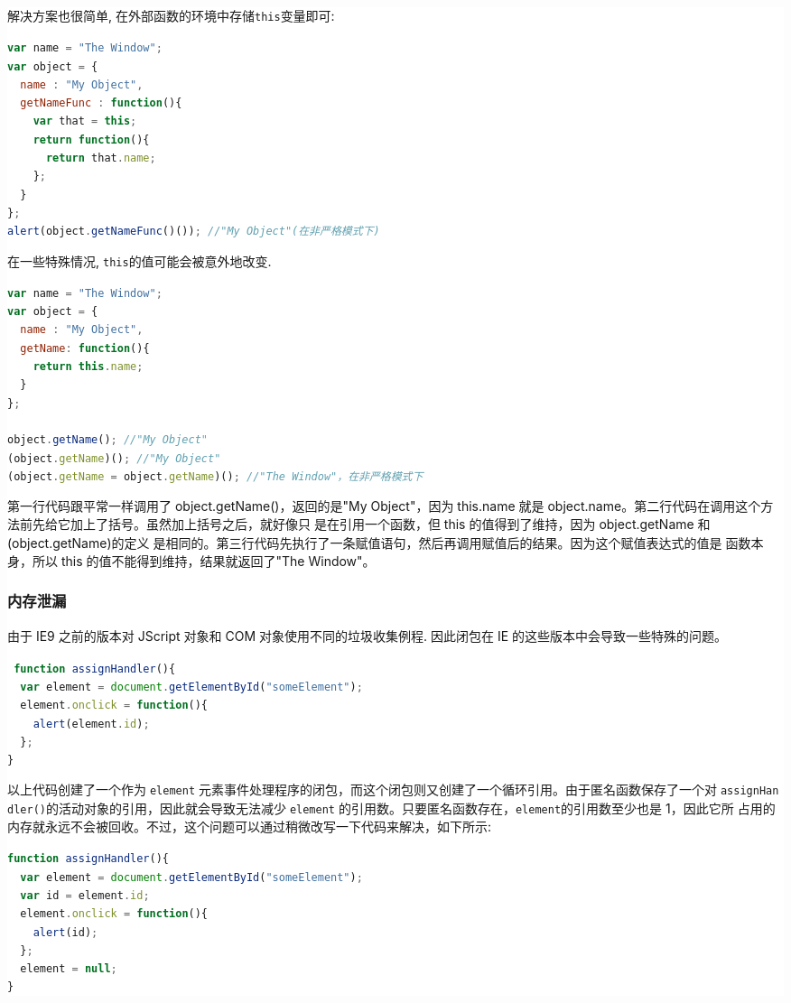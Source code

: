 解决方案也很简单, 在外部函数的环境中存储`this`变量即可:

```javascript
var name = "The Window";
var object = {
  name : "My Object",
  getNameFunc : function(){
    var that = this;
    return function(){
      return that.name;
    };
  }
};
alert(object.getNameFunc()()); //"My Object"(在非严格模式下)
```

在一些特殊情况, `this`的值可能会被意外地改变.

```javascript
var name = "The Window";
var object = {
  name : "My Object",
  getName: function(){
    return this.name;
  }
};

object.getName(); //"My Object"
(object.getName)(); //"My Object"
(object.getName = object.getName)(); //"The Window"，在非严格模式下
```

第一行代码跟平常一样调用了 object.getName()，返回的是"My Object"，因为 this.name 就是 object.name。第二行代码在调用这个方法前先给它加上了括号。虽然加上括号之后，就好像只 是在引用一个函数，但 this 的值得到了维持，因为 object.getName 和(object.getName)的定义 是相同的。第三行代码先执行了一条赋值语句，然后再调用赋值后的结果。因为这个赋值表达式的值是 函数本身，所以 this 的值不能得到维持，结果就返回了"The Window"。

### 内存泄漏

由于 IE9 之前的版本对 JScript 对象和 COM 对象使用不同的垃圾收集例程. 因此闭包在 IE 的这些版本中会导致一些特殊的问题。

```javascript
 function assignHandler(){
  var element = document.getElementById("someElement");
  element.onclick = function(){
    alert(element.id);
  };
}
```

以上代码创建了一个作为 `element` 元素事件处理程序的闭包，而这个闭包则又创建了一个循环引用。由于匿名函数保存了一个对 `assignHandler()`的活动对象的引用，因此就会导致无法减少 `element` 的引用数。只要匿名函数存在，`element`的引用数至少也是 1，因此它所 占用的内存就永远不会被回收。不过，这个问题可以通过稍微改写一下代码来解决，如下所示:

```javascript
function assignHandler(){
  var element = document.getElementById("someElement");
  var id = element.id;
  element.onclick = function(){
    alert(id);
  };
  element = null;
}
```
